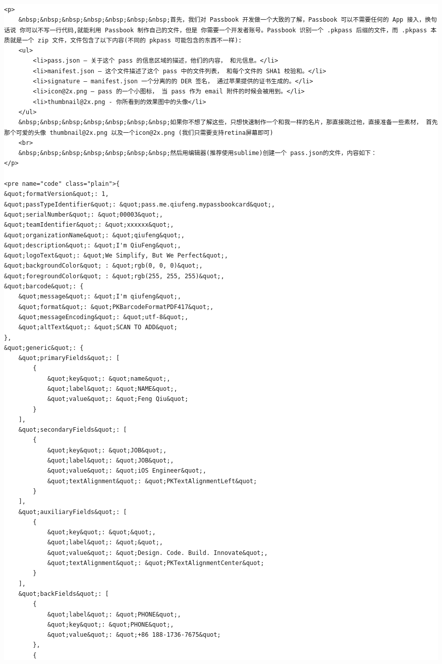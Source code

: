     <p>
        &nbsp;&nbsp;&nbsp;&nbsp;&nbsp;&nbsp;&nbsp;首先，我们对 Passbook 开发做一个大致的了解，Passbook 可以不需要任何的 App 接入，换句话说 你可以不写一行代码,就能利用 Passbook 制作自己的文件，但是 你需要一个开发者账号。Passbook 识别一个 .pkpass 后缀的文件，而 .pkpass 本质就是一个 zip 文件，文件包含了以下内容(不同的 pkpass 可能包含的东西不一样):
        <ul>
            <li>pass.json – 关于这个 pass 的信息区域的描述，他们的内容， 和元信息。</li>
            <li>manifest.json – 这个文件描述了这个 pass 中的文件列表， 和每个文件的 SHA1 校验和。</li>
            <li>signature – manifest.json 一个分离的的 DER 签名， 通过苹果提供的证书生成的。</li>  
            <li>icon@2x.png – pass 的一个小图标， 当 pass 作为 email 附件的时候会被用到。</li>
            <li>thumbnail@2x.png - 你所看到的效果图中的头像</li>
        </ul>
        &nbsp;&nbsp;&nbsp;&nbsp;&nbsp;&nbsp;&nbsp;如果你不想了解这些，只想快速制作一个和我一样的名片，那直接跳过他，直接准备一些素材， 首先 那个可爱的头像 thumbnail@2x.png 以及一个icon@2x.png (我们只需要支持retina屏幕即可)
        <br>
        &nbsp;&nbsp;&nbsp;&nbsp;&nbsp;&nbsp;&nbsp;然后用编辑器(推荐使用sublime)创建一个 pass.json的文件，内容如下：
    </p>

    <pre name="code" class="plain">{
    &quot;formatVersion&quot;: 1,
    &quot;passTypeIdentifier&quot;: &quot;pass.me.qiufeng.mypassbookcard&quot;,
    &quot;serialNumber&quot;: &quot;00003&quot;,
    &quot;teamIdentifier&quot;: &quot;xxxxxx&quot;,
    &quot;organizationName&quot;: &quot;qiufeng&quot;,
    &quot;description&quot;: &quot;I'm QiuFeng&quot;,
    &quot;logoText&quot;: &quot;We Simplify, But We Perfect&quot;,
    &quot;backgroundColor&quot; : &quot;rgb(0, 0, 0)&quot;,
    &quot;foregroundColor&quot; : &quot;rgb(255, 255, 255)&quot;,
    &quot;barcode&quot;: {
        &quot;message&quot;: &quot;I'm qiufeng&quot;,
        &quot;format&quot;: &quot;PKBarcodeFormatPDF417&quot;,
        &quot;messageEncoding&quot;: &quot;utf-8&quot;,
        &quot;altText&quot;: &quot;SCAN TO ADD&quot;
    },
    &quot;generic&quot;: {
        &quot;primaryFields&quot;: [
            {
                &quot;key&quot;: &quot;name&quot;,
                &quot;label&quot;: &quot;NAME&quot;,
                &quot;value&quot;: &quot;Feng Qiu&quot;
            }
        ],
        &quot;secondaryFields&quot;: [
            {
                &quot;key&quot;: &quot;JOB&quot;,
                &quot;label&quot;: &quot;JOB&quot;,
                &quot;value&quot;: &quot;iOS Engineer&quot;,
                &quot;textAlignment&quot;: &quot;PKTextAlignmentLeft&quot;
            }        
        ],
        &quot;auxiliaryFields&quot;: [
            {
                &quot;key&quot;: &quot;&quot;,
                &quot;label&quot;: &quot;&quot;,
                &quot;value&quot;: &quot;Design. Code. Build. Innovate&quot;,
                &quot;textAlignment&quot;: &quot;PKTextAlignmentCenter&quot;
            }
        ],
        &quot;backFields&quot;: [
            {
                &quot;label&quot;: &quot;PHONE&quot;,
                &quot;key&quot;: &quot;PHONE&quot;,
                &quot;value&quot;: &quot;+86 188-1736-7675&quot;
            },
            {